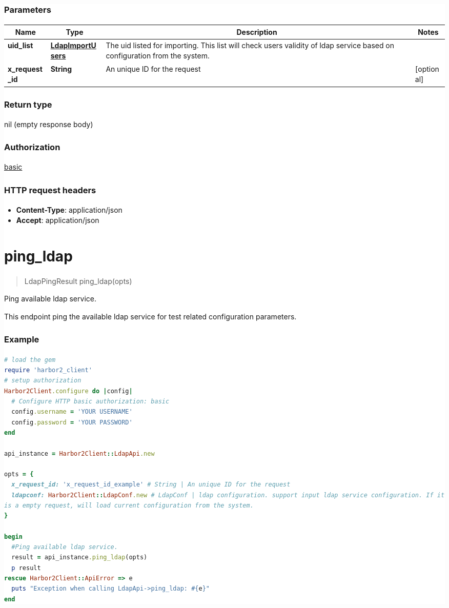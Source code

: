 ### Parameters

Name | Type | Description  | Notes
------------- | ------------- | ------------- | -------------
 **uid_list** | [**LdapImportUsers**](LdapImportUsers.md)| The uid listed for importing. This list will check users validity of ldap service based on configuration from the system. | 
 **x_request_id** | **String**| An unique ID for the request | [optional] 

### Return type

nil (empty response body)

### Authorization

[basic](../README.md#basic)

### HTTP request headers

 - **Content-Type**: application/json
 - **Accept**: application/json



# **ping_ldap**
> LdapPingResult ping_ldap(opts)

Ping available ldap service.

This endpoint ping the available ldap service for test related configuration parameters. 

### Example
```ruby
# load the gem
require 'harbor2_client'
# setup authorization
Harbor2Client.configure do |config|
  # Configure HTTP basic authorization: basic
  config.username = 'YOUR USERNAME'
  config.password = 'YOUR PASSWORD'
end

api_instance = Harbor2Client::LdapApi.new

opts = { 
  x_request_id: 'x_request_id_example' # String | An unique ID for the request
  ldapconf: Harbor2Client::LdapConf.new # LdapConf | ldap configuration. support input ldap service configuration. If it is a empty request, will load current configuration from the system.
}

begin
  #Ping available ldap service.
  result = api_instance.ping_ldap(opts)
  p result
rescue Harbor2Client::ApiError => e
  puts "Exception when calling LdapApi->ping_ldap: #{e}"
end
```
